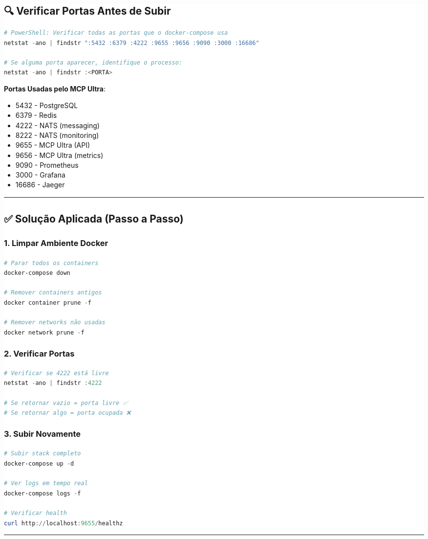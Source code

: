 ## 🔍 Verificar Portas Antes de Subir

```powershell
# PowerShell: Verificar todas as portas que o docker-compose usa
netstat -ano | findstr ":5432 :6379 :4222 :9655 :9656 :9090 :3000 :16686"

# Se alguma porta aparecer, identifique o processo:
netstat -ano | findstr :<PORTA>
```

**Portas Usadas pelo MCP Ultra**:
- 5432 - PostgreSQL
- 6379 - Redis
- 4222 - NATS (messaging)
- 8222 - NATS (monitoring)
- 9655 - MCP Ultra (API)
- 9656 - MCP Ultra (metrics)
- 9090 - Prometheus
- 3000 - Grafana
- 16686 - Jaeger

---

## ✅ Solução Aplicada (Passo a Passo)

### 1. Limpar Ambiente Docker

```powershell
# Parar todos os containers
docker-compose down

# Remover containers antigos
docker container prune -f

# Remover networks não usadas
docker network prune -f
```

### 2. Verificar Portas

```powershell
# Verificar se 4222 está livre
netstat -ano | findstr :4222

# Se retornar vazio = porta livre ✅
# Se retornar algo = porta ocupada ❌
```

### 3. Subir Novamente

```powershell
# Subir stack completo
docker-compose up -d

# Ver logs em tempo real
docker-compose logs -f

# Verificar health
curl http://localhost:9655/healthz
```

---